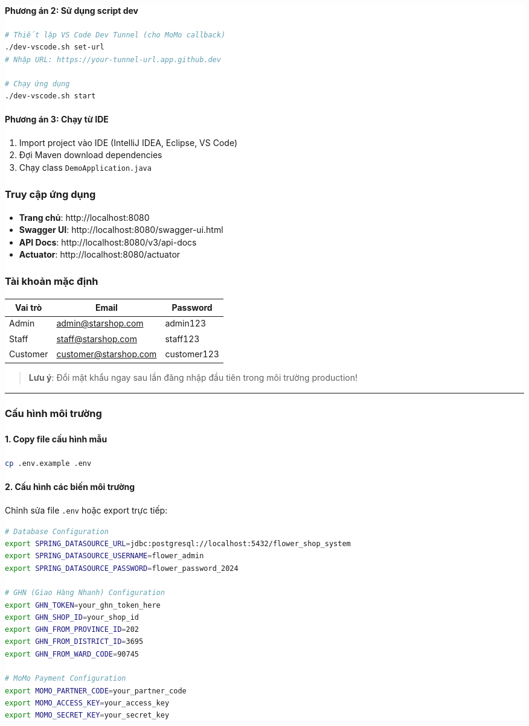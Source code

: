 #### Phương án 2: Sử dụng script dev

```bash
# Thiết lập VS Code Dev Tunnel (cho MoMo callback)
./dev-vscode.sh set-url
# Nhập URL: https://your-tunnel-url.app.github.dev

# Chạy ứng dụng
./dev-vscode.sh start
```

#### Phương án 3: Chạy từ IDE

1. Import project vào IDE (IntelliJ IDEA, Eclipse, VS Code)
2. Đợi Maven download dependencies
3. Chạy class `DemoApplication.java`

### Truy cập ứng dụng

- **Trang chủ**: http://localhost:8080
- **Swagger UI**: http://localhost:8080/swagger-ui.html
- **API Docs**: http://localhost:8080/v3/api-docs
- **Actuator**: http://localhost:8080/actuator

### Tài khoản mặc định

| Vai trò | Email | Password |
|---------|-------|----------|
| Admin | admin@starshop.com | admin123 |
| Staff | staff@starshop.com | staff123 |
| Customer | customer@starshop.com | customer123 |

> **Lưu ý**: Đổi mật khẩu ngay sau lần đăng nhập đầu tiên trong môi trường production!

---

### Cấu hình môi trường

#### 1. Copy file cấu hình mẫu

```bash
cp .env.example .env
```

#### 2. Cấu hình các biến môi trường

Chỉnh sửa file `.env` hoặc export trực tiếp:

```bash
# Database Configuration
export SPRING_DATASOURCE_URL=jdbc:postgresql://localhost:5432/flower_shop_system
export SPRING_DATASOURCE_USERNAME=flower_admin
export SPRING_DATASOURCE_PASSWORD=flower_password_2024

# GHN (Giao Hàng Nhanh) Configuration
export GHN_TOKEN=your_ghn_token_here
export GHN_SHOP_ID=your_shop_id
export GHN_FROM_PROVINCE_ID=202
export GHN_FROM_DISTRICT_ID=3695
export GHN_FROM_WARD_CODE=90745

# MoMo Payment Configuration
export MOMO_PARTNER_CODE=your_partner_code
export MOMO_ACCESS_KEY=your_access_key
export MOMO_SECRET_KEY=your_secret_key
```